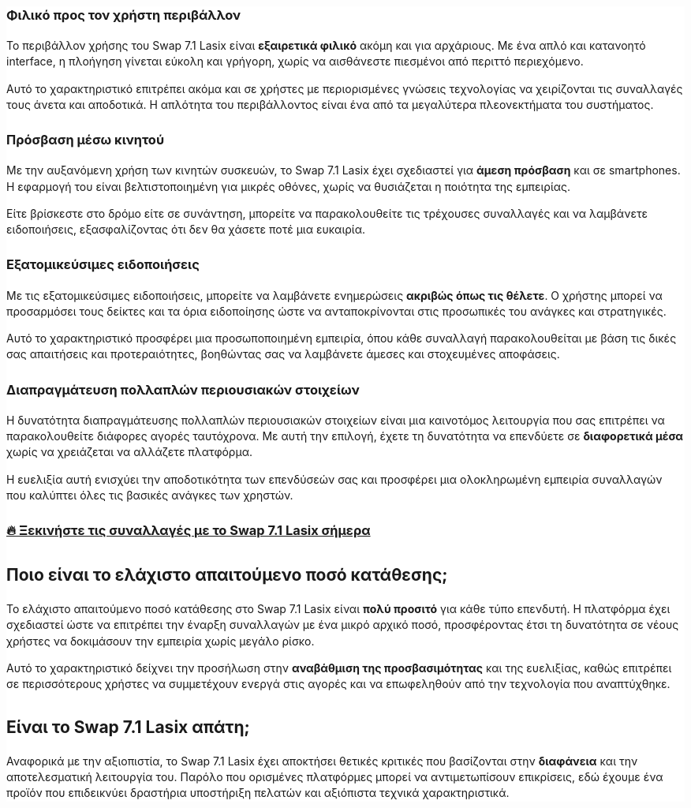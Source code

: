 ### Φιλικό προς τον χρήστη περιβάλλον  
Το περιβάλλον χρήσης του Swap 7.1 Lasix είναι **εξαιρετικά φιλικό** ακόμη και για αρχάριους. Με ένα απλό και κατανοητό interface, η πλοήγηση γίνεται εύκολη και γρήγορη, χωρίς να αισθάνεστε πιεσμένοι από περιττό περιεχόμενο.  

Αυτό το χαρακτηριστικό επιτρέπει ακόμα και σε χρήστες με περιορισμένες γνώσεις τεχνολογίας να χειρίζονται τις συναλλαγές τους άνετα και αποδοτικά. Η απλότητα του περιβάλλοντος είναι ένα από τα μεγαλύτερα πλεονεκτήματα του συστήματος.

### Πρόσβαση μέσω κινητού  
Με την αυξανόμενη χρήση των κινητών συσκευών, το Swap 7.1 Lasix έχει σχεδιαστεί για **άμεση πρόσβαση** και σε smartphones. Η εφαρμογή του είναι βελτιστοποιημένη για μικρές οθόνες, χωρίς να θυσιάζεται η ποιότητα της εμπειρίας.  

Είτε βρίσκεστε στο δρόμο είτε σε συνάντηση, μπορείτε να παρακολουθείτε τις τρέχουσες συναλλαγές και να λαμβάνετε ειδοποιήσεις, εξασφαλίζοντας ότι δεν θα χάσετε ποτέ μια ευκαιρία.

### Εξατομικεύσιμες ειδοποιήσεις  
Με τις εξατομικεύσιμες ειδοποιήσεις, μπορείτε να λαμβάνετε ενημερώσεις **ακριβώς όπως τις θέλετε**. Ο χρήστης μπορεί να προσαρμόσει τους δείκτες και τα όρια ειδοποίησης ώστε να ανταποκρίνονται στις προσωπικές του ανάγκες και στρατηγικές.  

Αυτό το χαρακτηριστικό προσφέρει μια προσωποποιημένη εμπειρία, όπου κάθε συναλλαγή παρακολουθείται με βάση τις δικές σας απαιτήσεις και προτεραιότητες, βοηθώντας σας να λαμβάνετε άμεσες και στοχευμένες αποφάσεις.

### Διαπραγμάτευση πολλαπλών περιουσιακών στοιχείων  
Η δυνατότητα διαπραγμάτευσης πολλαπλών περιουσιακών στοιχείων είναι μια καινοτόμος λειτουργία που σας επιτρέπει να παρακολουθείτε διάφορες αγορές ταυτόχρονα. Με αυτή την επιλογή, έχετε τη δυνατότητα να επενδύετε σε **διαφορετικά μέσα** χωρίς να χρειάζεται να αλλάζετε πλατφόρμα.  

Η ευελιξία αυτή ενισχύει την αποδοτικότητα των επενδύσεών σας και προσφέρει μια ολοκληρωμένη εμπειρία συναλλαγών που καλύπτει όλες τις βασικές ανάγκες των χρηστών.

### [🔥 Ξεκινήστε τις συναλλαγές με το Swap 7.1 Lasix σήμερα](https://bitwander.org/swap-7.1-lasix/)
## Ποιο είναι το ελάχιστο απαιτούμενο ποσό κατάθεσης;  
Το ελάχιστο απαιτούμενο ποσό κατάθεσης στο Swap 7.1 Lasix είναι **πολύ προσιτό** για κάθε τύπο επενδυτή. Η πλατφόρμα έχει σχεδιαστεί ώστε να επιτρέπει την έναρξη συναλλαγών με ένα μικρό αρχικό ποσό, προσφέροντας έτσι τη δυνατότητα σε νέους χρήστες να δοκιμάσουν την εμπειρία χωρίς μεγάλο ρίσκο.  

Αυτό το χαρακτηριστικό δείχνει την προσήλωση στην **αναβάθμιση της προσβασιμότητας** και της ευελιξίας, καθώς επιτρέπει σε περισσότερους χρήστες να συμμετέχουν ενεργά στις αγορές και να επωφεληθούν από την τεχνολογία που αναπτύχθηκε.

## Είναι το Swap 7.1 Lasix απάτη;  
Αναφορικά με την αξιοπιστία, το Swap 7.1 Lasix έχει αποκτήσει θετικές κριτικές που βασίζονται στην **διαφάνεια** και την αποτελεσματική λειτουργία του. Παρόλο που ορισμένες πλατφόρμες μπορεί να αντιμετωπίσουν επικρίσεις, εδώ έχουμε ένα προϊόν που επιδεικνύει δραστήρια υποστήριξη πελατών και αξιόπιστα τεχνικά χαρακτηριστικά.  

